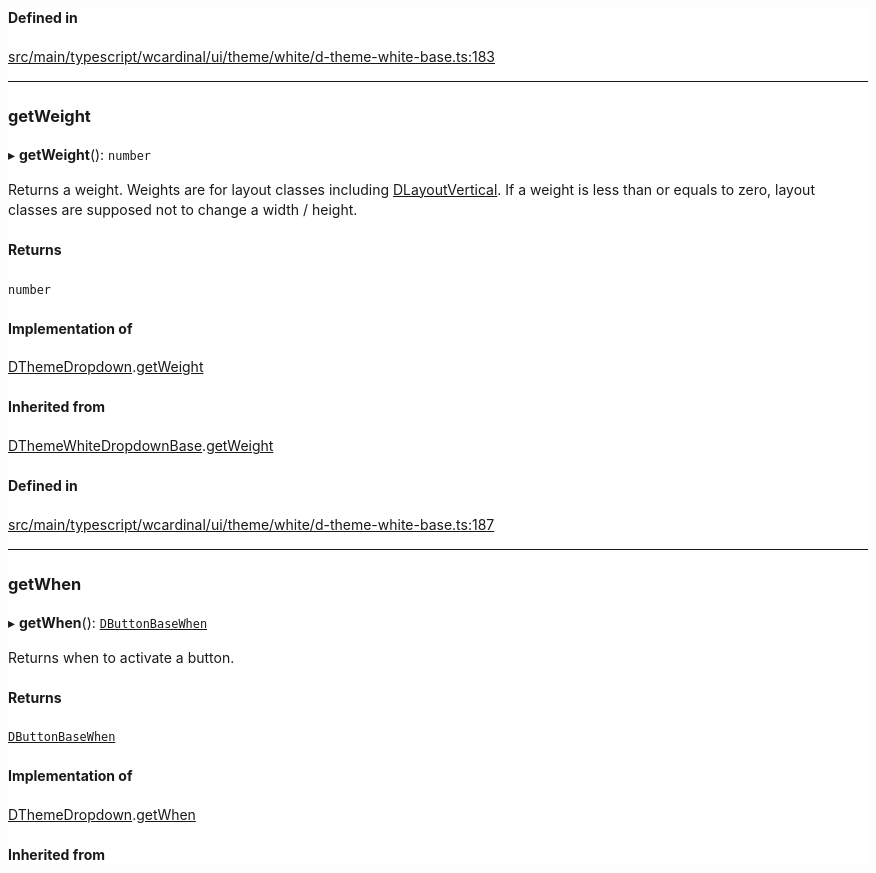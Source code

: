 #### Defined in

[src/main/typescript/wcardinal/ui/theme/white/d-theme-white-base.ts:183](https://github.com/winter-cardinal/winter-cardinal-ui/blob/v0.442.0/src/main/typescript/wcardinal/ui/theme/white/d-theme-white-base.ts#L183)

___

### getWeight

▸ **getWeight**(): `number`

Returns a weight.
Weights are for layout classes including [DLayoutVertical](DLayoutVertical.md).
If a weight is less than or equals to zero, layout classes are supposed not to change a width / height.

#### Returns

`number`

#### Implementation of

[DThemeDropdown](../interfaces/DThemeDropdown.md).[getWeight](../interfaces/DThemeDropdown.md#getweight)

#### Inherited from

[DThemeWhiteDropdownBase](DThemeWhiteDropdownBase.md).[getWeight](DThemeWhiteDropdownBase.md#getweight)

#### Defined in

[src/main/typescript/wcardinal/ui/theme/white/d-theme-white-base.ts:187](https://github.com/winter-cardinal/winter-cardinal-ui/blob/v0.442.0/src/main/typescript/wcardinal/ui/theme/white/d-theme-white-base.ts#L187)

___

### getWhen

▸ **getWhen**(): [`DButtonBaseWhen`](../index.md#dbuttonbasewhen)

Returns when to activate a button.

#### Returns

[`DButtonBaseWhen`](../index.md#dbuttonbasewhen)

#### Implementation of

[DThemeDropdown](../interfaces/DThemeDropdown.md).[getWhen](../interfaces/DThemeDropdown.md#getwhen)

#### Inherited from

